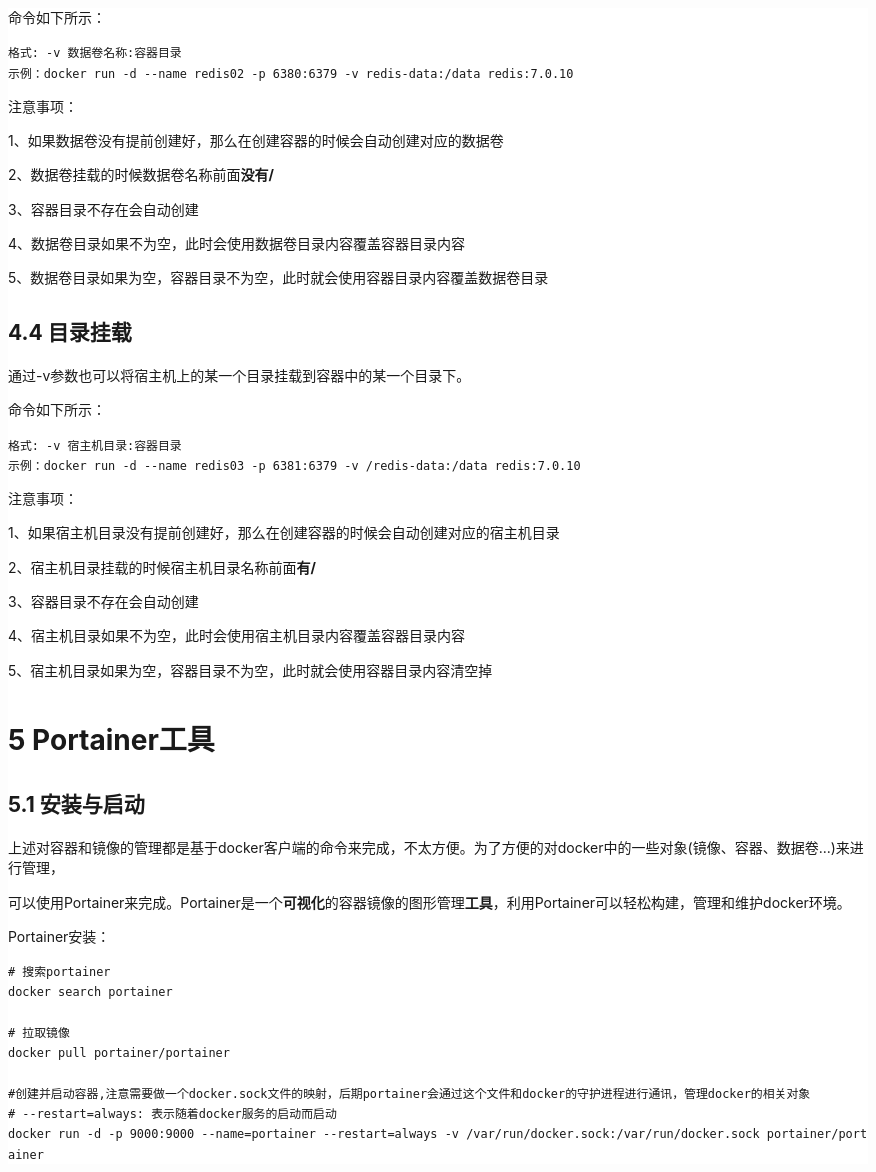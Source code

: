 命令如下所示：

```shell
格式: -v 数据卷名称:容器目录
示例：docker run -d --name redis02 -p 6380:6379 -v redis-data:/data redis:7.0.10
```

注意事项：

1、如果数据卷没有提前创建好，那么在创建容器的时候会自动创建对应的数据卷

2、数据卷挂载的时候数据卷名称前面**没有/**

3、容器目录不存在会自动创建

4、数据卷目录如果不为空，此时会使用数据卷目录内容覆盖容器目录内容

5、数据卷目录如果为空，容器目录不为空，此时就会使用容器目录内容覆盖数据卷目录

## 4.4 目录挂载

通过-v参数也可以将宿主机上的某一个目录挂载到容器中的某一个目录下。

命令如下所示：

```shell
格式: -v 宿主机目录:容器目录
示例：docker run -d --name redis03 -p 6381:6379 -v /redis-data:/data redis:7.0.10
```

注意事项：

1、如果宿主机目录没有提前创建好，那么在创建容器的时候会自动创建对应的宿主机目录

2、宿主机目录挂载的时候宿主机目录名称前面**有/**

3、容器目录不存在会自动创建

4、宿主机目录如果不为空，此时会使用宿主机目录内容覆盖容器目录内容

5、宿主机目录如果为空，容器目录不为空，此时就会使用容器目录内容清空掉

# 5 Portainer工具

## 5.1 安装与启动

上述对容器和镜像的管理都是基于docker客户端的命令来完成，不太方便。为了方便的对docker中的一些对象(镜像、容器、数据卷...)来进行管理，

可以使用Portainer来完成。Portainer是一个**可视化**的容器镜像的图形管理**工具**，利用Portainer可以轻松构建，管理和维护docker环境。



Portainer安装：

```shell
# 搜索portainer
docker search portainer

# 拉取镜像
docker pull portainer/portainer

#创建并启动容器,注意需要做一个docker.sock文件的映射，后期portainer会通过这个文件和docker的守护进程进行通讯，管理docker的相关对象
# --restart=always: 表示随着docker服务的启动而启动
docker run -d -p 9000:9000 --name=portainer --restart=always -v /var/run/docker.sock:/var/run/docker.sock portainer/portainer
```
